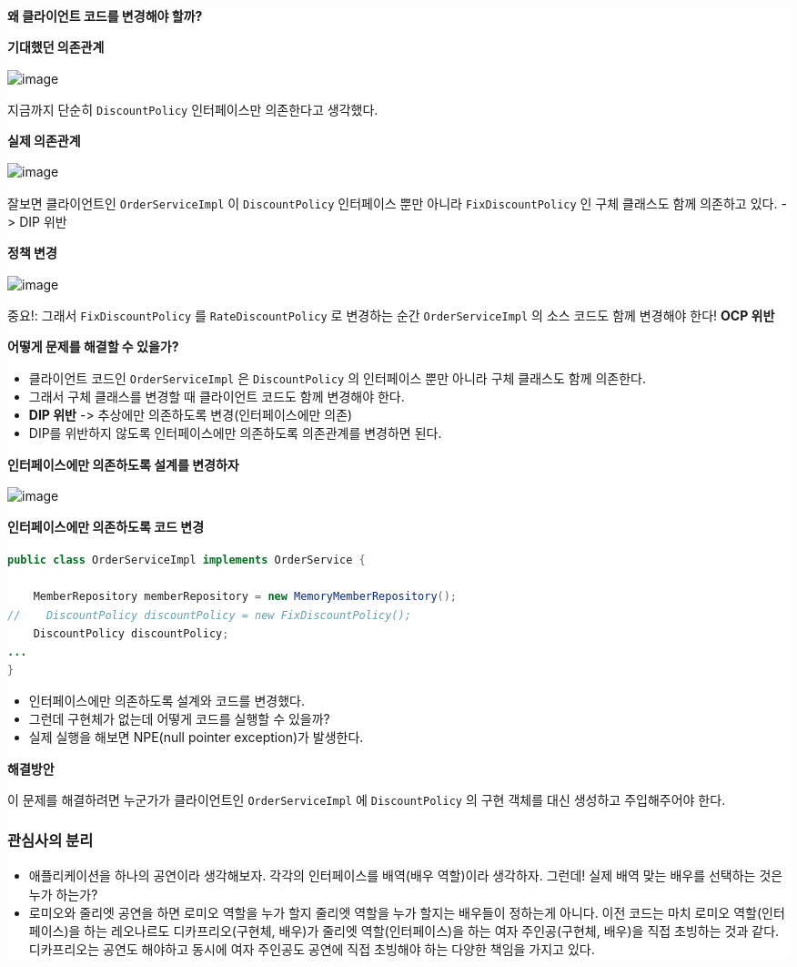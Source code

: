
**왜 클라이언트 코드를 변경해야 할까?**

**기대했던 의존관계**

![image](https://user-images.githubusercontent.com/83503188/190893385-b9852824-c69e-48cb-bdff-d5907fc433dd.png)

지금까지 단순히 `DiscountPolicy` 인터페이스만 의존한다고 생각했다.

**실제 의존관계**

![image](https://user-images.githubusercontent.com/83503188/190893403-9cba076f-c86f-4297-abc0-acf2a1a8d4bf.png)

잘보면 클라이언트인 `OrderServiceImpl` 이 `DiscountPolicy` 인터페이스 뿐만 아니라 `FixDiscountPolicy` 인 구체 클래스도 함께 의존하고 있다. -> DIP 위반


**정책 변경**

![image](https://user-images.githubusercontent.com/83503188/190893424-36620e44-5a47-4d41-b11a-bb8bc0cd74d2.png)

중요!: 그래서 `FixDiscountPolicy` 를 `RateDiscountPolicy` 로 변경하는 순간 `OrderServiceImpl` 의 소스 코드도 함께 변경해야 한다! **OCP 위반**

**어떻게 문제를 해결할 수 있을가?**

- 클라이언트 코드인 `OrderServiceImpl` 은 `DiscountPolicy` 의 인터페이스 뿐만 아니라 구체 클래스도 함께 의존한다.
- 그래서 구체 클래스를 변경할 때 클라이언트 코드도 함께 변경해야 한다.
- **DIP 위반** -> 추상에만 의존하도록 변경(인터페이스에만 의존)
- DIP를 위반하지 않도록 인터페이스에만 의존하도록 의존관계를 변경하면 된다.


**인터페이스에만 의존하도록 설계를 변경하자**


![image](https://user-images.githubusercontent.com/83503188/190893452-0a2a6a67-0cd3-4177-9bad-fce2c9ad4404.png)

**인터페이스에만 의존하도록 코드 변경**

```java
public class OrderServiceImpl implements OrderService {

    MemberRepository memberRepository = new MemoryMemberRepository();
//    DiscountPolicy discountPolicy = new FixDiscountPolicy();
    DiscountPolicy discountPolicy;
...
}
```


- 인터페이스에만 의존하도록 설계와 코드를 변경했다.
- 그런데 구현체가 없는데 어떻게 코드를 실행할 수 있을까?
- 실제 실행을 해보면 NPE(null pointer exception)가 발생한다.

**해결방안**

이 문제를 해결하려면 누군가가 클라이언트인 `OrderServiceImpl` 에 `DiscountPolicy` 의 구현 객체를 대신 생성하고 주입해주어야 한다.

### 관심사의 분리
- 애플리케이션을 하나의 공연이라 생각해보자. 각각의 인터페이스를 배역(배우 역할)이라 생각하자. 그런데! 실제 배역 맞는 배우를 선택하는 것은 누가 하는가?
- 로미오와 줄리엣 공연을 하면 로미오 역할을 누가 할지 줄리엣 역할을 누가 할지는 배우들이 정하는게 아니다. 이전 코드는 마치 로미오 역할(인터페이스)을 하는 레오나르도 디카프리오(구현체, 배우)가 줄리엣 역할(인터페이스)을 하는 여자 주인공(구현체, 배우)을 직접 초빙하는 것과 같다.
디카프리오는 공연도 해야하고 동시에 여자 주인공도 공연에 직접 초빙해야 하는 다양한 책임을 가지고 있다.
